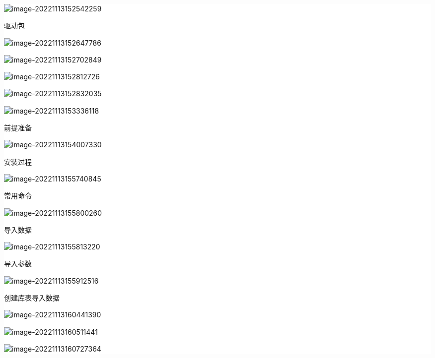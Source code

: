 
![image-20221113152542259](../../AppData/Roaming/Typora/typora-user-images/image-20221113152542259.png)





驱动包

![image-20221113152647786](../../AppData/Roaming/Typora/typora-user-images/image-20221113152647786.png)

![image-20221113152702849](../../AppData/Roaming/Typora/typora-user-images/image-20221113152702849.png)







![image-20221113152812726](../../AppData/Roaming/Typora/typora-user-images/image-20221113152812726.png)





![image-20221113152832035](../../AppData/Roaming/Typora/typora-user-images/image-20221113152832035.png)



![image-20221113153336118](../../AppData/Roaming/Typora/typora-user-images/image-20221113153336118.png)







前提准备

![image-20221113154007330](../../AppData/Roaming/Typora/typora-user-images/image-20221113154007330.png)



安装过程

![image-20221113155740845](../../AppData/Roaming/Typora/typora-user-images/image-20221113155740845.png)

常用命令

![image-20221113155800260](../../AppData/Roaming/Typora/typora-user-images/image-20221113155800260.png)

导入数据

![image-20221113155813220](../../AppData/Roaming/Typora/typora-user-images/image-20221113155813220.png)



导入参数

![image-20221113155912516](../../AppData/Roaming/Typora/typora-user-images/image-20221113155912516.png)



创建库表导入数据

![image-20221113160441390](../../AppData/Roaming/Typora/typora-user-images/image-20221113160441390.png)





![image-20221113160511441](../../AppData/Roaming/Typora/typora-user-images/image-20221113160511441.png)







![image-20221113160727364](../../AppData/Roaming/Typora/typora-user-images/image-20221113160727364.png)
